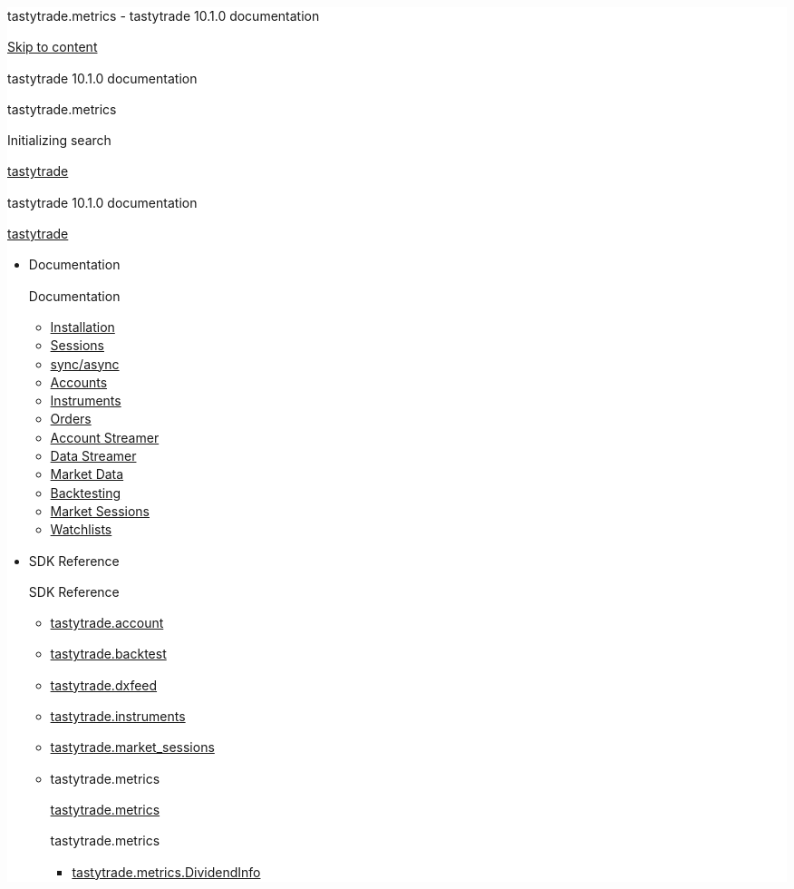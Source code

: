 tastytrade.metrics - tastytrade 10.1.0 documentation







[Skip to content](metrics.html#tastytrade.metrics.DividendInfo)

tastytrade 10.1.0 documentation

tastytrade.metrics






Initializing search

[tastytrade](https://github.com/tastyware/tastytrade "Go to repository")

tastytrade 10.1.0 documentation

[tastytrade](https://github.com/tastyware/tastytrade "Go to repository")

* Documentation




  Documentation
  + [Installation](../installation.html)
  + [Sessions](../sessions.html)
  + [sync/async](../sync-async.html)
  + [Accounts](../accounts.html)
  + [Instruments](../instruments.html)
  + [Orders](../orders.html)
  + [Account Streamer](../account-streamer.html)
  + [Data Streamer](../data-streamer.html)
  + [Market Data](../market-data.html)
  + [Backtesting](../backtest.html)
  + [Market Sessions](../market-sessions.html)
  + [Watchlists](../watchlists.html)
* SDK Reference




  SDK Reference
  + [tastytrade.account](account.html)
  + [tastytrade.backtest](backtesting.html)
  + [tastytrade.dxfeed](dxfeed.html)
  + [tastytrade.instruments](instruments.html)
  + [tastytrade.market\_sessions](market-sessions.html)
  + tastytrade.metrics

    [tastytrade.metrics](metrics.html#)



    tastytrade.metrics
    - [tastytrade.metrics.DividendInfo](metrics.html#tastytrade.metrics.DividendInfo)
